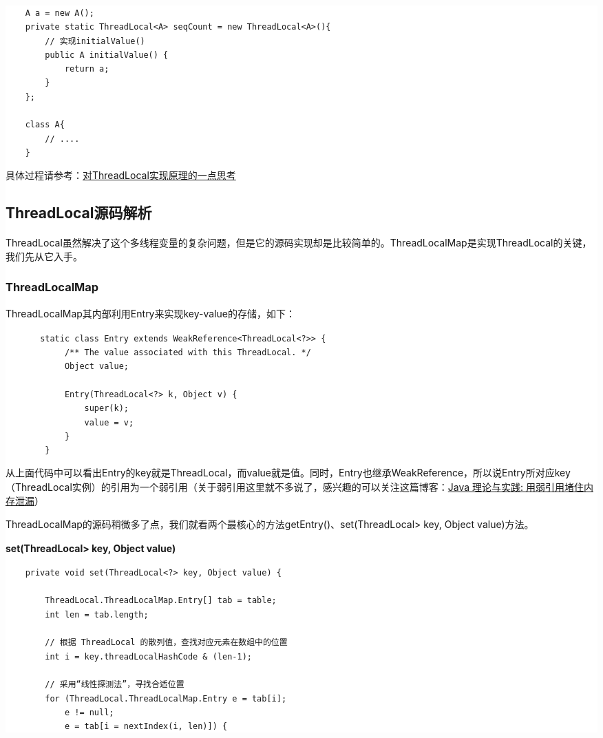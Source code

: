         A a = new A();
        private static ThreadLocal<A> seqCount = new ThreadLocal<A>(){
            // 实现initialValue()
            public A initialValue() {
                return a;
            }
        };
    
        class A{
            // ....
        }
    

具体过程请参考：[对ThreadLocal实现原理的一点思考](http://www.jianshu.com/p/ee8c9dccc953)

## ThreadLocal源码解析

ThreadLocal虽然解决了这个多线程变量的复杂问题，但是它的源码实现却是比较简单的。ThreadLocalMap是实现ThreadLocal的关键，我们先从它入手。

### ThreadLocalMap

ThreadLocalMap其内部利用Entry来实现key-value的存储，如下：

    
    
           static class Entry extends WeakReference<ThreadLocal<?>> {
                /** The value associated with this ThreadLocal. */
                Object value;
    
                Entry(ThreadLocal<?> k, Object v) {
                    super(k);
                    value = v;
                }
            }
    

从上面代码中可以看出Entry的key就是ThreadLocal，而value就是值。同时，Entry也继承WeakReference，所以说Entry所对应key（ThreadLocal实例）的引用为一个弱引用（关于弱引用这里就不多说了，感兴趣的可以关注这篇博客：[Java
理论与实践: 用弱引用堵住内存泄漏](https://www.ibm.com/developerworks/cn/java/j-jtp11225/)）

ThreadLocalMap的源码稍微多了点，我们就看两个最核心的方法getEntry()、set(ThreadLocal> key, Object
value)方法。

**set(ThreadLocal> key, Object value)**

    
    
        private void set(ThreadLocal<?> key, Object value) {
    
            ThreadLocal.ThreadLocalMap.Entry[] tab = table;
            int len = tab.length;
    
            // 根据 ThreadLocal 的散列值，查找对应元素在数组中的位置
            int i = key.threadLocalHashCode & (len-1);
    
            // 采用“线性探测法”，寻找合适位置
            for (ThreadLocal.ThreadLocalMap.Entry e = tab[i];
                e != null;
                e = tab[i = nextIndex(i, len)]) {
    